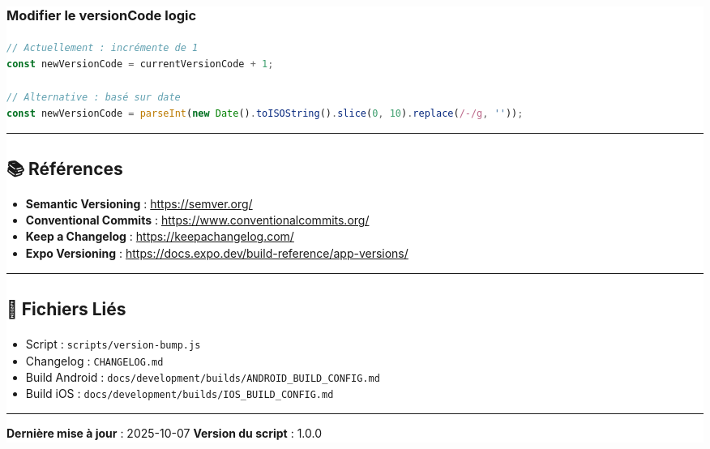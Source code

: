 ### Modifier le versionCode logic
```javascript
// Actuellement : incrémente de 1
const newVersionCode = currentVersionCode + 1;

// Alternative : basé sur date
const newVersionCode = parseInt(new Date().toISOString().slice(0, 10).replace(/-/g, ''));
```

---

## 📚 Références

- **Semantic Versioning** : https://semver.org/
- **Conventional Commits** : https://www.conventionalcommits.org/
- **Keep a Changelog** : https://keepachangelog.com/
- **Expo Versioning** : https://docs.expo.dev/build-reference/app-versions/

---

## 🔗 Fichiers Liés

- Script : `scripts/version-bump.js`
- Changelog : `CHANGELOG.md`
- Build Android : `docs/development/builds/ANDROID_BUILD_CONFIG.md`
- Build iOS : `docs/development/builds/IOS_BUILD_CONFIG.md`

---

**Dernière mise à jour** : 2025-10-07
**Version du script** : 1.0.0
